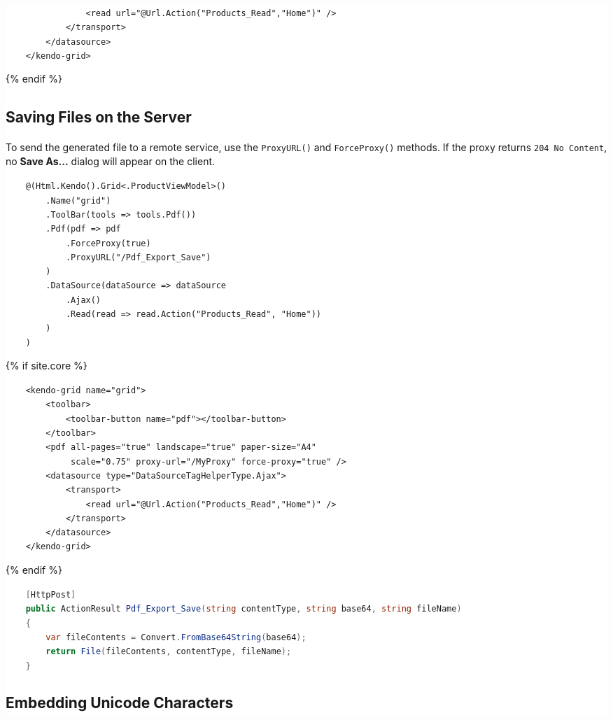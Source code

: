 ```TagHelper
                <read url="@Url.Action("Products_Read","Home")" />
            </transport>
        </datasource>
    </kendo-grid>
```
{% endif %}

## Saving Files on the Server

To send the generated file to a remote service, use the `ProxyURL()` and `ForceProxy()` methods. If the proxy returns `204 No Content`, no **Save As...** dialog will appear on the client.

```HtmlHelper
    @(Html.Kendo().Grid<.ProductViewModel>()
        .Name("grid")
        .ToolBar(tools => tools.Pdf())
        .Pdf(pdf => pdf
            .ForceProxy(true)
            .ProxyURL("/Pdf_Export_Save")
        )
        .DataSource(dataSource => dataSource
            .Ajax()
            .Read(read => read.Action("Products_Read", "Home"))
        )
    )
```
{% if site.core %}
```TagHelper
    <kendo-grid name="grid">
        <toolbar>
            <toolbar-button name="pdf"></toolbar-button>
        </toolbar>
        <pdf all-pages="true" landscape="true" paper-size="A4"
             scale="0.75" proxy-url="/MyProxy" force-proxy="true" />
        <datasource type="DataSourceTagHelperType.Ajax">
            <transport>
                <read url="@Url.Action("Products_Read","Home")" />
            </transport>
        </datasource>
    </kendo-grid>
```
{% endif %}
```C# SampleProxy
    [HttpPost]
    public ActionResult Pdf_Export_Save(string contentType, string base64, string fileName)
    {
        var fileContents = Convert.FromBase64String(base64);
        return File(fileContents, contentType, fileName);
    }
```

## Embedding Unicode Characters
